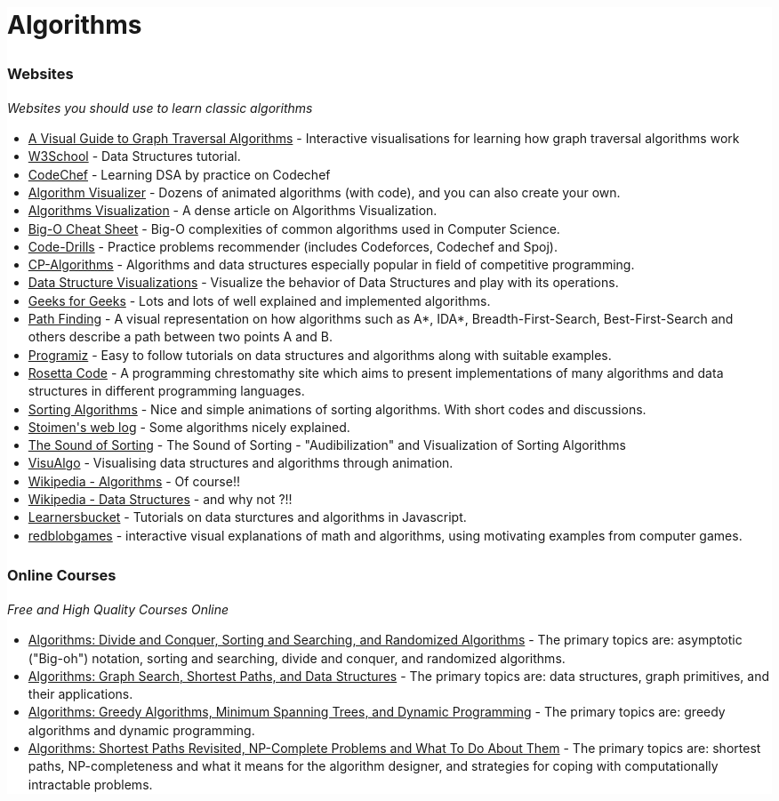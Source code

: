 # Algorithms

### Websites

_Websites you should use to learn classic algorithms_

* [A Visual Guide to Graph Traversal Algorithms](https://workshape.github.io/visual-graph-algorithms/) - Interactive visualisations for learning how graph traversal algorithms work
* [W3School](https://www.w3schools.in/data-structures-tutorial/intro/) - Data Structures tutorial.
* [CodeChef](https://www.codechef.com/LEARNDSA/) - Learning DSA by practice on Codechef
* [Algorithm Visualizer](http://algo-visualizer.jasonpark.me) - Dozens of animated algorithms (with code), and you can also create your own.
* [Algorithms Visualization](http://bost.ocks.org/mike/algorithms/) - A dense article on Algorithms Visualization.
* [Big-O Cheat Sheet](http://bigocheatsheet.com) - Big-O complexities of common algorithms used in Computer Science.
* [Code-Drills](https://code-drills.com/tools/comparator) - Practice problems recommender (includes Codeforces, Codechef and Spoj).
* [CP-Algorithms](https://cp-algorithms.com) - Algorithms and data structures especially popular in field of competitive programming.
* [Data Structure Visualizations](http://www.cs.usfca.edu/\~galles/visualization/Algorithms.html) - Visualize the behavior of Data Structures and play with its operations.
* [Geeks for Geeks](http://www.geeksforgeeks.org/fundamentals-of-algorithms/) - Lots and lots of well explained and implemented algorithms.
* [Path Finding](https://qiao.github.io/PathFinding.js/visual/) - A visual representation on how algorithms such as A\*, IDA\*, Breadth-First-Search, Best-First-Search and others describe a path between two points A and B.
* [Programiz](https://www.programiz.com/dsa) - Easy to follow tutorials on data structures and algorithms along with suitable examples.
* [Rosetta Code](http://rosettacode.org/wiki/Rosetta\_Code) - A programming chrestomathy site which aims to present implementations of many algorithms and data structures in different programming languages.
* [Sorting Algorithms](http://www.sorting-algorithms.com) - Nice and simple animations of sorting algorithms. With short codes and discussions.
* [Stoimen's web log](http://www.stoimen.com) - Some algorithms nicely explained.
* [The Sound of Sorting](http://panthema.net/2013/sound-of-sorting/) - The Sound of Sorting - "Audibilization" and Visualization of Sorting Algorithms
* [VisuAlgo](http://visualgo.net) - Visualising data structures and algorithms through animation.
* [Wikipedia - Algorithms](https://en.wikipedia.org/wiki/List\_of\_algorithms) - Of course!!
* [Wikipedia - Data Structures](https://en.wikipedia.org/wiki/List\_of\_data\_structures) - and why not ?!!
* [Learnersbucket](https://learnersbucket.com) - Tutorials on data sturctures and algorithms in Javascript.
* [redblobgames](https://www.redblobgames.com) - interactive visual explanations of math and algorithms, using motivating examples from computer games.

### Online Courses

_Free and High Quality Courses Online_

* [Algorithms: Divide and Conquer, Sorting and Searching, and Randomized Algorithms](https://www.coursera.org/learn/algorithms-divide-conquer) - The primary topics are: asymptotic ("Big-oh") notation, sorting and searching, divide and conquer, and randomized algorithms.
* [Algorithms: Graph Search, Shortest Paths, and Data Structures](https://www.coursera.org/learn/algorithms-graphs-data-structures) - The primary topics are: data structures, graph primitives, and their applications.
* [Algorithms: Greedy Algorithms, Minimum Spanning Trees, and Dynamic Programming](https://www.coursera.org/learn/algorithms-greedy) - The primary topics are: greedy algorithms and dynamic programming.
* [Algorithms: Shortest Paths Revisited, NP-Complete Problems and What To Do About Them](https://www.coursera.org/learn/algorithms-npcomplete) - The primary topics are: shortest paths, NP-completeness and what it means for the algorithm designer, and strategies for coping with computationally intractable problems.